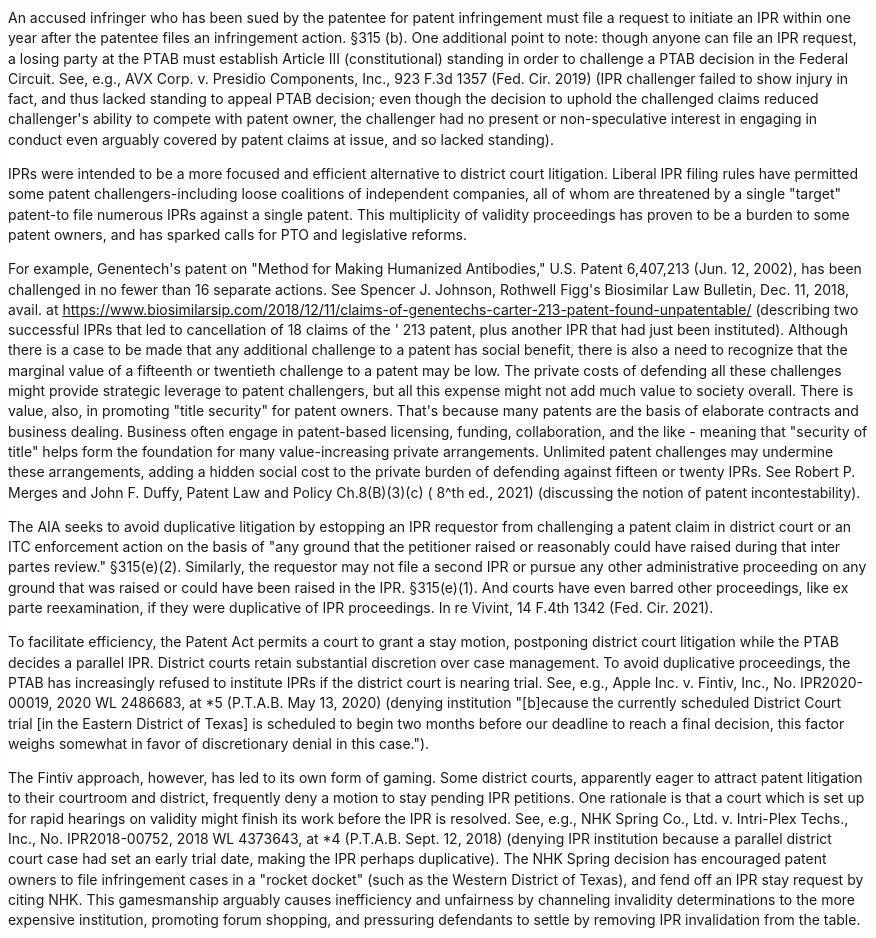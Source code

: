 An accused infringer who has been sued by the patentee for patent infringement must file a request to initiate an IPR within one year after the patentee files an infringement action. §315 (b). One additional point to note: though anyone can file an IPR request, a losing party at the PTAB must establish Article III (constitutional) standing in order to challenge a PTAB decision in the Federal Circuit. See, e.g., AVX Corp. v. Presidio Components, Inc., 923 F.3d 1357 (Fed. Cir. 2019) (IPR challenger failed to show injury in fact, and thus lacked standing to appeal PTAB decision; even though the decision to uphold the challenged claims reduced challenger's ability to compete with patent owner, the challenger had no present or non-speculative interest in engaging in conduct even arguably covered by patent claims at issue, and so lacked standing).

IPRs were intended to be a more focused and efficient alternative to district court litigation. Liberal IPR filing rules have permitted some patent challengers-including loose coalitions of independent companies, all of whom are threatened by a single "target" patent-to file numerous IPRs against a single patent. This multiplicity of validity proceedings has proven to be a burden to some patent owners, and has sparked calls for PTO and legislative reforms.

For example, Genentech's patent on "Method for Making Humanized Antibodies," U.S. Patent 6,407,213 (Jun. 12, 2002), has been challenged in no fewer than 16 separate actions. See Spencer J. Johnson, Rothwell Figg's Biosimilar Law Bulletin, Dec. 11, 2018, avail. at https://www.biosimilarsip.com/2018/12/11/claims-of-genentechs-carter-213-patent-found-unpatentable/ (describing two successful IPRs that led to cancellation of 18 claims of the ' 213 patent, plus another IPR that had just been instituted). Although there is a case to be made that any additional challenge to a patent has social benefit, there is also a need to recognize that the marginal value of a fifteenth or twentieth challenge to a patent may be low. The private costs of defending all these challenges might provide strategic leverage to patent challengers, but all this expense might not add much value to society overall. There is value, also, in promoting "title security" for patent owners. That's because many patents are the basis of elaborate contracts and business dealing. Business often engage in patent-based licensing, funding, collaboration, and the like - meaning that "security of title" helps form the foundation for many value-increasing private arrangements. Unlimited patent challenges may undermine these arrangements, adding a hidden social cost to the private burden of defending against fifteen or twenty IPRs. See Robert P. Merges and John F. Duffy, Patent Law and Policy Ch.8(B)(3)(c) ( 8^th ed., 2021) (discussing the notion of patent incontestability).

The AIA seeks to avoid duplicative litigation by estopping an IPR requestor from challenging a patent claim in district court or an ITC enforcement action on the basis of "any ground that the petitioner raised or reasonably could have raised during that inter partes review." §315(e)(2). Similarly, the requestor may not file a second IPR or pursue any other administrative proceeding on any ground that was raised or could have been raised in the IPR. §315(e)(1). And courts have even barred other proceedings, like ex parte reexamination, if they were duplicative of IPR proceedings. In re Vivint, 14 F.4th 1342 (Fed. Cir. 2021).

To facilitate efficiency, the Patent Act permits a court to grant a stay motion, postponing district court litigation while the PTAB decides a parallel IPR. District courts retain substantial discretion over case management. To avoid duplicative proceedings, the PTAB has increasingly refused to institute IPRs if the district court is nearing trial. See, e.g., Apple Inc. v. Fintiv, Inc., No. IPR2020-00019, 2020 WL 2486683, at *5 (P.T.A.B. May 13, 2020) (denying institution "[b]ecause the currently scheduled District Court trial [in the Eastern District of Texas] is scheduled to begin two months before our deadline to reach a final decision, this factor weighs somewhat in favor of discretionary denial in this case.").

The Fintiv approach, however, has led to its own form of gaming. Some district courts, apparently eager to attract patent litigation to their courtroom and district, frequently deny a motion to stay pending IPR petitions. One rationale is that a court which is set up for rapid hearings on validity might finish its work before the IPR is resolved. See, e.g., NHK Spring Co., Ltd. v. Intri-Plex Techs., Inc., No. IPR2018-00752, 2018 WL 4373643, at *4 (P.T.A.B. Sept. 12, 2018) (denying IPR institution because a parallel district court case had set an early trial date, making the IPR perhaps duplicative). The NHK Spring decision has encouraged patent owners to file infringement cases in a "rocket docket" (such as the Western District of Texas), and fend off an IPR stay request by citing NHK. This gamesmanship arguably causes inefficiency and unfairness by channeling invalidity determinations to the more expensive institution, promoting forum shopping, and pressuring defendants to settle by removing IPR invalidation from the table.
